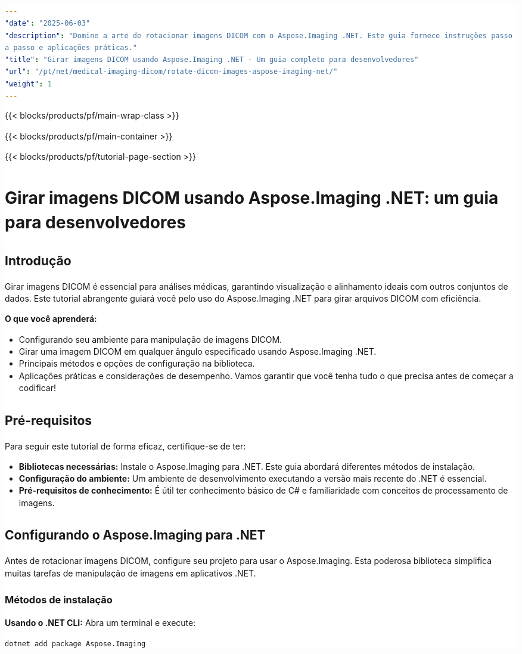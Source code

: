 ```yaml
---
"date": "2025-06-03"
"description": "Domine a arte de rotacionar imagens DICOM com o Aspose.Imaging .NET. Este guia fornece instruções passo a passo e aplicações práticas."
"title": "Girar imagens DICOM usando Aspose.Imaging .NET - Um guia completo para desenvolvedores"
"url": "/pt/net/medical-imaging-dicom/rotate-dicom-images-aspose-imaging-net/"
"weight": 1
---
```


{{< blocks/products/pf/main-wrap-class >}}

{{< blocks/products/pf/main-container >}}

{{< blocks/products/pf/tutorial-page-section >}}
# Girar imagens DICOM usando Aspose.Imaging .NET: um guia para desenvolvedores

## Introdução
Girar imagens DICOM é essencial para análises médicas, garantindo visualização e alinhamento ideais com outros conjuntos de dados. Este tutorial abrangente guiará você pelo uso do Aspose.Imaging .NET para girar arquivos DICOM com eficiência.

**O que você aprenderá:**
- Configurando seu ambiente para manipulação de imagens DICOM.
- Girar uma imagem DICOM em qualquer ângulo especificado usando Aspose.Imaging .NET.
- Principais métodos e opções de configuração na biblioteca.
- Aplicações práticas e considerações de desempenho.
Vamos garantir que você tenha tudo o que precisa antes de começar a codificar!

## Pré-requisitos
Para seguir este tutorial de forma eficaz, certifique-se de ter:
- **Bibliotecas necessárias:** Instale o Aspose.Imaging para .NET. Este guia abordará diferentes métodos de instalação.
- **Configuração do ambiente:** Um ambiente de desenvolvimento executando a versão mais recente do .NET é essencial.
- **Pré-requisitos de conhecimento:** É útil ter conhecimento básico de C# e familiaridade com conceitos de processamento de imagens.

## Configurando o Aspose.Imaging para .NET
Antes de rotacionar imagens DICOM, configure seu projeto para usar o Aspose.Imaging. Esta poderosa biblioteca simplifica muitas tarefas de manipulação de imagens em aplicativos .NET.

### Métodos de instalação
**Usando o .NET CLI:**
Abra um terminal e execute:
```bash
dotnet add package Aspose.Imaging
```

